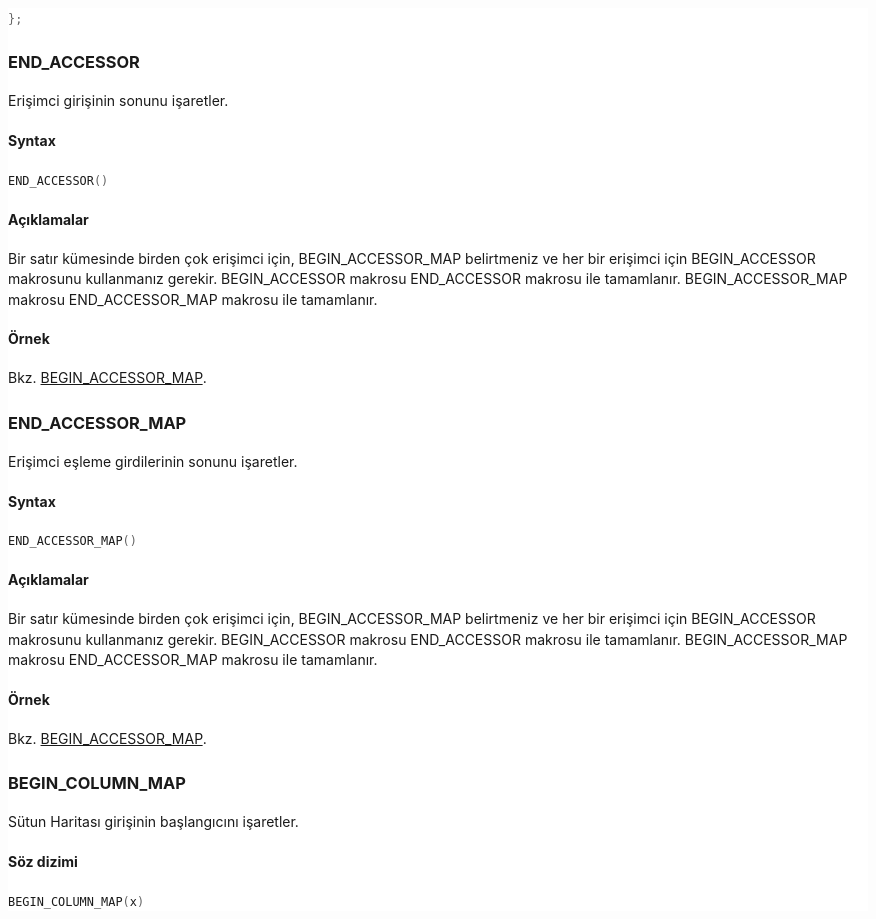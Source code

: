 ```cpp
};
```

### <a name="end_accessor"></a><a name="end_accessor"></a> END_ACCESSOR

Erişimci girişinin sonunu işaretler.

#### <a name="syntax"></a>Syntax

```cpp
END_ACCESSOR()
```

#### <a name="remarks"></a>Açıklamalar

Bir satır kümesinde birden çok erişimci için, BEGIN_ACCESSOR_MAP belirtmeniz ve her bir erişimci için BEGIN_ACCESSOR makrosunu kullanmanız gerekir. BEGIN_ACCESSOR makrosu END_ACCESSOR makrosu ile tamamlanır. BEGIN_ACCESSOR_MAP makrosu END_ACCESSOR_MAP makrosu ile tamamlanır.

#### <a name="example"></a>Örnek

Bkz. [BEGIN_ACCESSOR_MAP](../../data/oledb/begin-accessor-map.md).

### <a name="end_accessor_map"></a><a name="end_accessor_map"></a> END_ACCESSOR_MAP

Erişimci eşleme girdilerinin sonunu işaretler.

#### <a name="syntax"></a>Syntax

```cpp
END_ACCESSOR_MAP()
```

#### <a name="remarks"></a>Açıklamalar

Bir satır kümesinde birden çok erişimci için, BEGIN_ACCESSOR_MAP belirtmeniz ve her bir erişimci için BEGIN_ACCESSOR makrosunu kullanmanız gerekir. BEGIN_ACCESSOR makrosu END_ACCESSOR makrosu ile tamamlanır. BEGIN_ACCESSOR_MAP makrosu END_ACCESSOR_MAP makrosu ile tamamlanır.

#### <a name="example"></a>Örnek

Bkz. [BEGIN_ACCESSOR_MAP](../../data/oledb/begin-accessor-map.md).

### <a name="begin_column_map"></a><a name="begin_column_map"></a> BEGIN_COLUMN_MAP

Sütun Haritası girişinin başlangıcını işaretler.

#### <a name="syntax"></a>Söz dizimi

```cpp
BEGIN_COLUMN_MAP(x)
```

